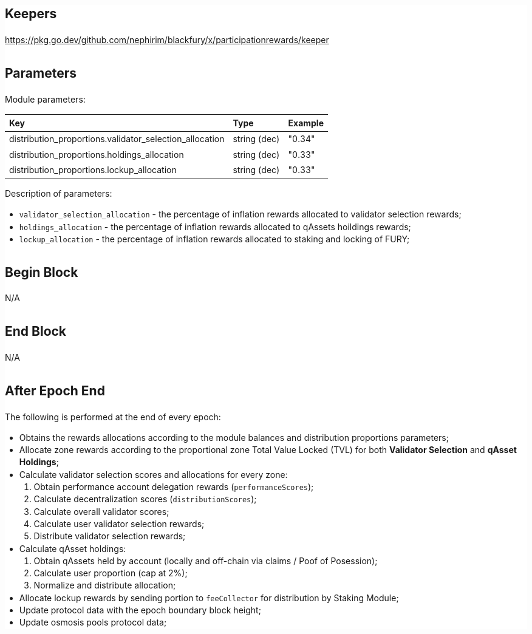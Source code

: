 ## Keepers

<https://pkg.go.dev/github.com/nephirim/blackfury/x/participationrewards/keeper>

## Parameters

Module parameters:

| Key                                                     | Type         | Example |
|:--------------------------------------------------------|:-------------|:--------|
| distribution_proportions.validator_selection_allocation | string (dec) | "0.34"  |
| distribution_proportions.holdings_allocation            | string (dec) | "0.33"  |
| distribution_proportions.lockup_allocation              | string (dec) | "0.33"  |

Description of parameters:

* `validator_selection_allocation` - the percentage of inflation rewards allocated to validator selection rewards;
* `holdings_allocation` - the percentage of inflation rewards allocated to qAssets hoildings rewards;
* `lockup_allocation` - the percentage of inflation rewards allocated to staking and locking of FURY;

## Begin Block

N/A

## End Block

N/A

## After Epoch End

The following is performed at the end of every epoch:

* Obtains the rewards allocations according to the module balances and
  distribution proportions parameters;
* Allocate zone rewards according to the proportional zone Total Value Locked
  (TVL) for both **Validator Selection** and **qAsset Holdings**;
* Calculate validator selection scores and allocations for every zone:
  1. Obtain performance account delegation rewards (`performanceScores`);
  2. Calculate decentralization scores (`distributionScores`);
  3. Calculate overall validator scores;
  4. Calculate user validator selection rewards;
  5. Distribute validator selection rewards;
* Calculate qAsset holdings:
  1. Obtain qAssets held by account (locally and off-chain via claims / Poof of
     Posession);
  2. Calculate user proportion (cap at 2%);
  3. Normalize and distribute allocation;
* Allocate lockup rewards by sending portion to `feeCollector` for distribution
  by Staking Module;
* Update protocol data with the epoch boundary block height;
* Update osmosis pools protocol data;
